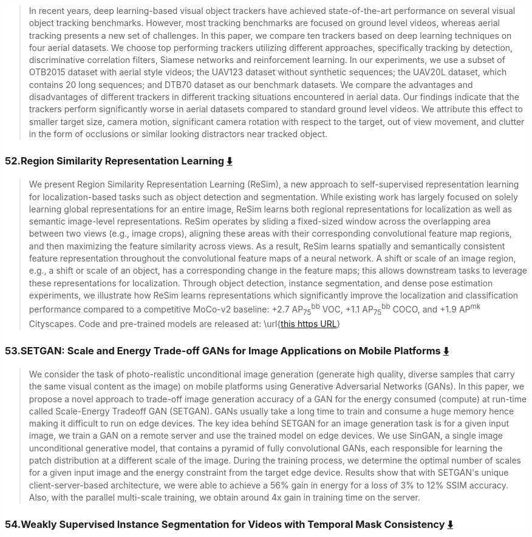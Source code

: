 >  In recent years, deep learning-based visual object trackers have achieved state-of-the-art performance on several visual object tracking benchmarks. However, most tracking benchmarks are focused on ground level videos, whereas aerial tracking presents a new set of challenges. In this paper, we compare ten trackers based on deep learning techniques on four aerial datasets. We choose top performing trackers utilizing different approaches, specifically tracking by detection, discriminative correlation filters, Siamese networks and reinforcement learning. In our experiments, we use a subset of OTB2015 dataset with aerial style videos; the UAV123 dataset without synthetic sequences; the UAV20L dataset, which contains 20 long sequences; and DTB70 dataset as our benchmark datasets. We compare the advantages and disadvantages of different trackers in different tracking situations encountered in aerial data. Our findings indicate that the trackers perform significantly worse in aerial datasets compared to standard ground level videos. We attribute this effect to smaller target size, camera motion, significant camera rotation with respect to the target, out of view movement, and clutter in the form of occlusions or similar looking distractors near tracked object.      
### 52.Region Similarity Representation Learning  [ :arrow_down: ](https://arxiv.org/pdf/2103.12902.pdf)
>  We present Region Similarity Representation Learning (ReSim), a new approach to self-supervised representation learning for localization-based tasks such as object detection and segmentation. While existing work has largely focused on solely learning global representations for an entire image, ReSim learns both regional representations for localization as well as semantic image-level representations. ReSim operates by sliding a fixed-sized window across the overlapping area between two views (e.g., image crops), aligning these areas with their corresponding convolutional feature map regions, and then maximizing the feature similarity across views. As a result, ReSim learns spatially and semantically consistent feature representation throughout the convolutional feature maps of a neural network. A shift or scale of an image region, e.g., a shift or scale of an object, has a corresponding change in the feature maps; this allows downstream tasks to leverage these representations for localization. Through object detection, instance segmentation, and dense pose estimation experiments, we illustrate how ReSim learns representations which significantly improve the localization and classification performance compared to a competitive MoCo-v2 baseline: $+2.7$ AP$^{\text{bb}}_{75}$ VOC, $+1.1$ AP$^{\text{bb}}_{75}$ COCO, and $+1.9$ AP$^{\text{mk}}$ Cityscapes. Code and pre-trained models are released at: \url{<a class="link-external link-https" href="https://github.com/Tete-Xiao/ReSim" rel="external noopener nofollow">this https URL</a>}      
### 53.SETGAN: Scale and Energy Trade-off GANs for Image Applications on Mobile Platforms  [ :arrow_down: ](https://arxiv.org/pdf/2103.12896.pdf)
>  We consider the task of photo-realistic unconditional image generation (generate high quality, diverse samples that carry the same visual content as the image) on mobile platforms using Generative Adversarial Networks (GANs). In this paper, we propose a novel approach to trade-off image generation accuracy of a GAN for the energy consumed (compute) at run-time called Scale-Energy Tradeoff GAN (SETGAN). GANs usually take a long time to train and consume a huge memory hence making it difficult to run on edge devices. The key idea behind SETGAN for an image generation task is for a given input image, we train a GAN on a remote server and use the trained model on edge devices. We use SinGAN, a single image unconditional generative model, that contains a pyramid of fully convolutional GANs, each responsible for learning the patch distribution at a different scale of the image. During the training process, we determine the optimal number of scales for a given input image and the energy constraint from the target edge device. Results show that with SETGAN's unique client-server-based architecture, we were able to achieve a 56% gain in energy for a loss of 3% to 12% SSIM accuracy. Also, with the parallel multi-scale training, we obtain around 4x gain in training time on the server.      
### 54.Weakly Supervised Instance Segmentation for Videos with Temporal Mask Consistency  [ :arrow_down: ](https://arxiv.org/pdf/2103.12886.pdf)